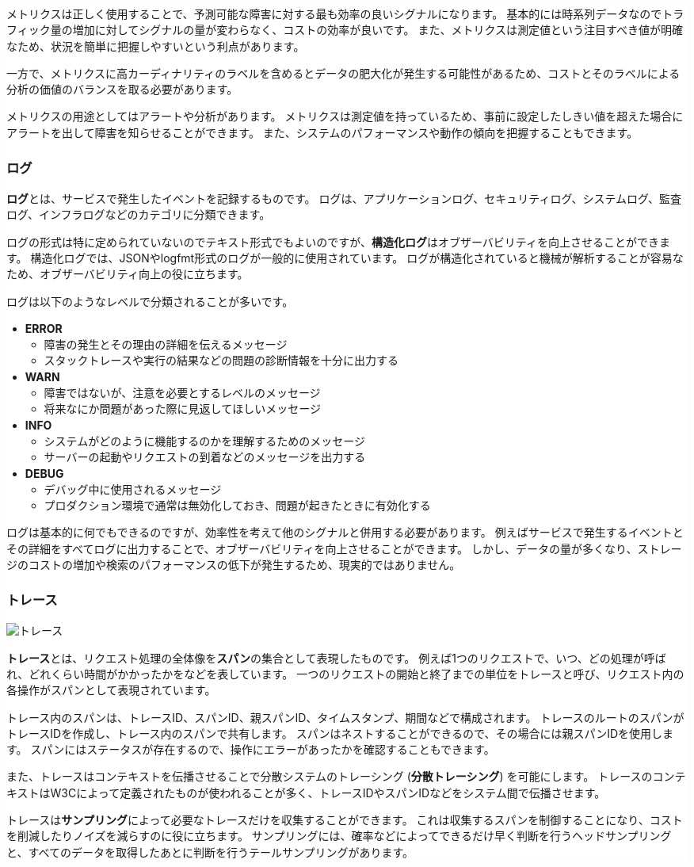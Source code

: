 メトリクスは正しく使用することで、予測可能な障害に対する最も効率の良いシグナルになります。
基本的には時系列データなのでトラフィック量の増加に対してシグナルの量が変わらなく、コストの効率が良いです。
また、メトリクスは測定値という注目すべき値が明確なため、状況を簡単に把握しやすいという利点があります。

一方で、メトリクスに高カーディナリティのラベルを含めるとデータの肥大化が発生する可能性があるため、コストとそのラベルによる分析の価値のバランスを取る必要があります。

メトリクスの用途としてはアラートや分析があります。
メトリクスは測定値を持っているため、事前に設定したしきい値を超えた場合にアラートを出して障害を知らせることができます。
また、システムのパフォーマンスや動作の傾向を把握することもできます。

### ログ

**ログ**とは、サービスで発生したイベントを記録するものです。
ログは、アプリケーションログ、セキュリティログ、システムログ、監査ログ、インフラログなどのカテゴリに分類できます。

ログの形式は特に定められていないのでテキスト形式でもよいのですが、**構造化ログ**はオブザーバビリティを向上させることができます。
構造化ログでは、JSONやlogfmt形式のログが一般的に使用されています。
ログが構造化されていると機械が解析することが容易なため、オブザーバビリティ向上の役に立ちます。

ログは以下のようなレベルで分類されることが多いです。

- **ERROR**
    - 障害の発生とその理由の詳細を伝えるメッセージ
    - スタックトレースや実行の結果などの問題の診断情報を十分に出力する
- **WARN**
    - 障害ではないが、注意を必要とするレベルのメッセージ
    - 将来なにか問題があった際に見返してほしいメッセージ
- **INFO**
    - システムがどのように機能するのかを理解するためのメッセージ
    - サーバーの起動やリクエストの到着などのメッセージを出力する
- **DEBUG**
    - デバッグ中に使用されるメッセージ
    - プロダクション環境で通常は無効化しておき、問題が起きたときに有効化する

ログは基本的に何でもできるのですが、効率性を考えて他のシグナルと併用する必要があります。
例えばサービスで発生するイベントとその詳細をすべてログに出力することで、オブザーバビリティを向上させることができます。
しかし、データの量が多くなり、ストレージのコストの増加や検索のパフォーマンスの低下が発生するため、現実的ではありません。

### トレース

![トレース](/images/o11y-trace.png)

**トレース**とは、リクエスト処理の全体像を**スパン**の集合として表現したものです。
例えば1つのリクエストで、いつ、どの処理が呼ばれ、どれくらい時間がかかったかをなどを表しています。
一つのリクエストの開始と終了までの単位をトレースと呼び、リクエスト内の各操作がスパンとして表現されています。

トレース内のスパンは、トレースID、スパンID、親スパンID、タイムスタンプ、期間などで構成されます。
トレースのルートのスパンがトレースIDを作成し、トレース内のスパンで共有します。
スパンはネストすることができるので、その場合には親スパンIDを使用します。
スパンにはステータスが存在するので、操作にエラーがあったかを確認することもできます。

また、トレースはコンテキストを伝播させることで分散システムのトレーシング (**分散トレーシング**) を可能にします。
トレースのコンテキストはW3Cによって定義されたものが使われることが多く、トレースIDやスパンIDなどをシステム間で伝播させます。

トレースは**サンプリング**によって必要なトレースだけを収集することができます。
これは収集するスパンを制御することになり、コストを削減したりノイズを減らすのに役に立ちます。
サンプリングには、確率などによってできるだけ早く判断を行うヘッドサンプリングと、すべてのデータを取得したあとに判断を行うテールサンプリングがあります。
